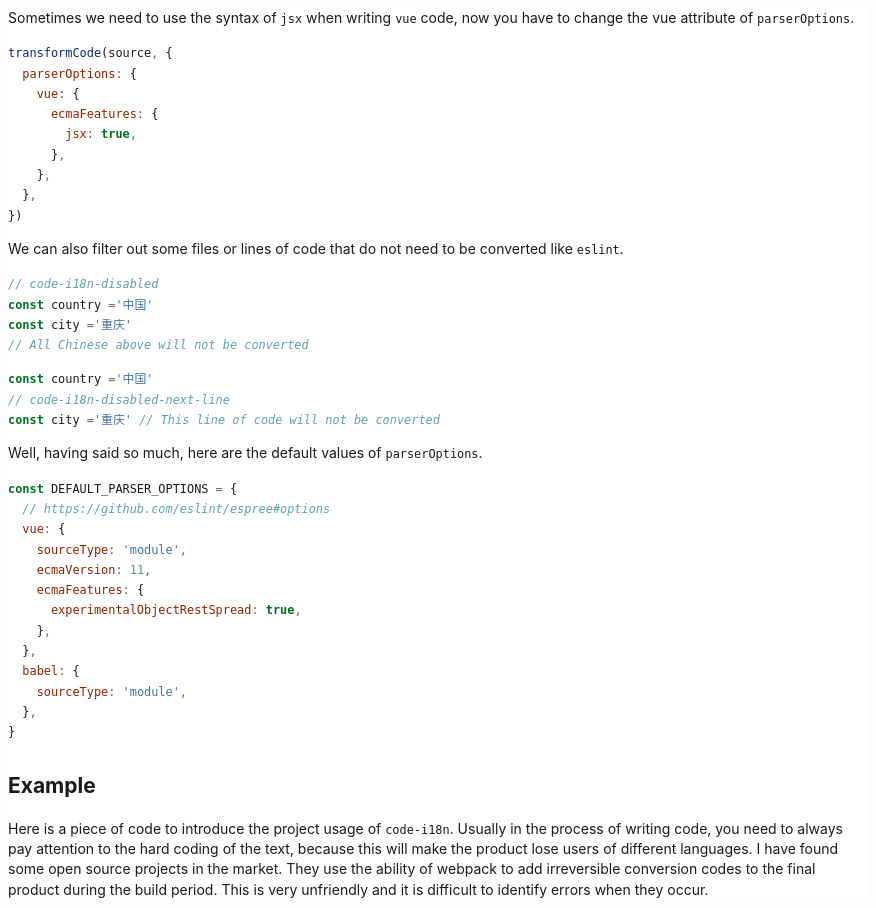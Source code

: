 Sometimes we need to use the syntax of `jsx` when writing `vue` code, now you have to change the vue attribute of `parserOptions`.

```javascript
transformCode(source, {
  parserOptions: {
    vue: {
      ecmaFeatures: {
        jsx: true,
      },
    },
  },
})
```

We can also filter out some files or lines of code that do not need to be converted like `eslint`.


```javascript
// code-i18n-disabled
const country ='中国'
const city ='重庆'
// All Chinese above will not be converted
```

```javascript
const country ='中国'
// code-i18n-disabled-next-line
const city ='重庆' // This line of code will not be converted
```

Well, having said so much, here are the default values of `parserOptions`.

```javascript
const DEFAULT_PARSER_OPTIONS = {
  // https://github.com/eslint/espree#options
  vue: {
    sourceType: 'module',
    ecmaVersion: 11,
    ecmaFeatures: {
      experimentalObjectRestSpread: true,
    },
  },
  babel: {
    sourceType: 'module',
  },
}
```

## Example

Here is a piece of code to introduce the project usage of `code-i18n`. Usually in the process of writing code, you need to always pay attention to the hard coding of the text, because this will make the product lose users of different languages. I have found some open source projects in the market. They use the ability of webpack to add irreversible conversion codes to the final product during the build period. This is very unfriendly and it is difficult to identify errors when they occur.
